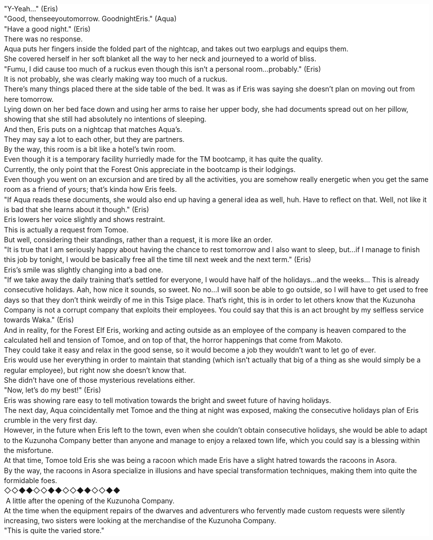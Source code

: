 "Y-Yeah…" (Eris)<br/>
"Good, thenseeyoutomorrow. GoodnightEris." (Aqua)<br/>
"Have a good night." (Eris)<br/>
There was no response.<br/>
Aqua puts her fingers inside the folded part of the nightcap, and takes out two earplugs and equips them.<br/>
She covered herself in her soft blanket all the way to her neck and journeyed to a world of bliss.<br/>
"Fumu, I did cause too much of a ruckus even though this isn’t a personal room…probably." (Eris)<br/>
It is not probably, she was clearly making way too much of a ruckus.<br/>
There’s many things placed there at the side table of the bed. It was as if Eris was saying she doesn’t plan on moving out from here tomorrow.<br/>
Lying down on her bed face down and using her arms to raise her upper body, she had documents spread out on her pillow, showing that she still had absolutely no intentions of sleeping.<br/>
And then, Eris puts on a nightcap that matches Aqua’s.<br/>
They may say a lot to each other, but they are partners.<br/>
By the way, this room is a bit like a hotel’s twin room.<br/>
Even though it is a temporary facility hurriedly made for the TM bootcamp, it has quite the quality.<br/>
Currently, the only point that the Forest Onis appreciate in the bootcamp is their lodgings.<br/>
Even though you went on an excursion and are tired by all the activities, you are somehow really energetic when you get the same room as a friend of yours; that’s kinda how Eris feels.<br/>
"If Aqua reads these documents, she would also end up having a general idea as well, huh. Have to reflect on that. Well, not like it is bad that she learns about it though." (Eris)<br/>
Eris lowers her voice slightly and shows restraint. <br/>
This is actually a request from Tomoe.<br/>
But well, considering their standings, rather than a request, it is more like an order.<br/>
"It is true that I am seriously happy about having the chance to rest tomorrow and I also want to sleep, but…if I manage to finish this job by tonight, I would be basically free all the time till next week and the next term." (Eris)<br/>
Eris’s smile was slightly changing into a bad one.<br/>
"If we take away the daily training that’s settled for everyone, I would have half of the holidays…and the weeks… This is already consecutive holidays. Aah, how nice it sounds, so sweet. No no…I will soon be able to go outside, so I will have to get used to free days so that they don’t think weirdly of me in this Tsige place. That’s right, this is in order to let others know that the Kuzunoha Company is not a corrupt company that exploits their employees. You could say that this is an act brought by my selfless service towards Waka." (Eris)<br/>
And in reality, for the Forest Elf Eris, working and acting outside as an employee of the company is heaven compared to the calculated hell and tension of Tomoe, and on top of that, the horror happenings that come from Makoto.<br/>
They could take it easy and relax in the good sense, so it would become a job they wouldn’t want to let go of ever. <br/>
Eris would use her everything in order to maintain that standing (which isn’t actually that big of a thing as she would simply be a regular employee), but right now she doesn’t know that.<br/>
She didn’t have one of those mysterious revelations either.<br/>
"Now, let’s do my best!" (Eris)<br/>
Eris was showing rare easy to tell motivation towards the bright and sweet future of having holidays.<br/>
The next day, Aqua coincidentally met Tomoe and the thing at night was exposed, making the consecutive holidays plan of Eris crumble in the very first day. <br/>
However, in the future when Eris left to the town, even when she couldn’t obtain consecutive holidays, she would be able to adapt to the Kuzunoha Company better than anyone and manage to enjoy a relaxed town life, which you could say is a blessing within the misfortune.<br/>
At that time, Tomoe told Eris she was being a racoon <sly> which made Eris have a slight hatred towards the racoons in Asora.<br/>
By the way, the racoons in Asora specialize in illusions and have special transformation techniques, making them into quite the formidable foes.<br/>
◇◇◆◆◇◇◆◆◇◇◆◆◇◇◆◆<br/>
 A little after the opening of the Kuzunoha Company. <br/>
At the time when the equipment repairs of the dwarves and adventurers who fervently made custom requests were silently increasing, two sisters were looking at the merchandise of the Kuzunoha Company.<br/>
"This is quite the varied store." <br/>